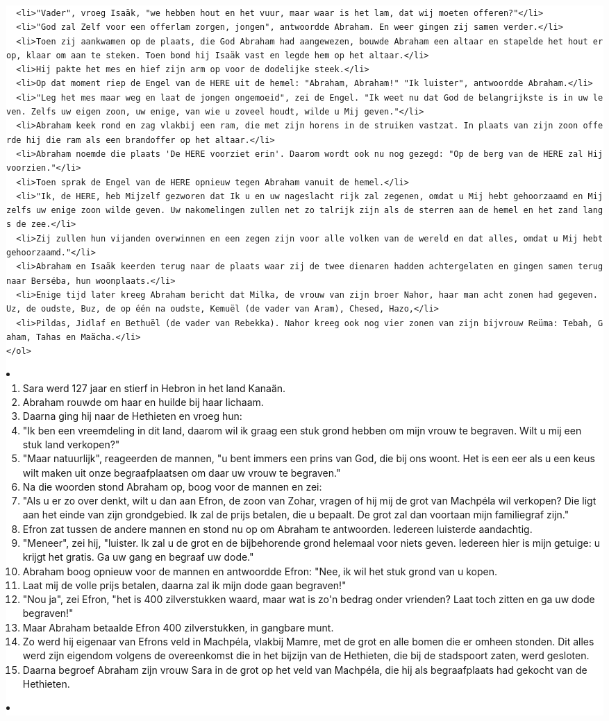       <li>"Vader", vroeg Isaäk, "we hebben hout en het vuur, maar waar is het lam, dat wij moeten offeren?"</li>
      <li>"God zal Zelf voor een offerlam zorgen, jongen", antwoordde Abraham. En weer gingen zij samen verder.</li>
      <li>Toen zij aankwamen op de plaats, die God Abraham had aangewezen, bouwde Abraham een altaar en stapelde het hout erop, klaar om aan te steken. Toen bond hij Isaäk vast en legde hem op het altaar.</li>
      <li>Hij pakte het mes en hief zijn arm op voor de dodelijke steek.</li>
      <li>Op dat moment riep de Engel van de HERE uit de hemel: "Abraham, Abraham!" "Ik luister", antwoordde Abraham.</li>
      <li>"Leg het mes maar weg en laat de jongen ongemoeid", zei de Engel. "Ik weet nu dat God de belangrijkste is in uw leven. Zelfs uw eigen zoon, uw enige, van wie u zoveel houdt, wilde u Mij geven."</li>
      <li>Abraham keek rond en zag vlakbij een ram, die met zijn horens in de struiken vastzat. In plaats van zijn zoon offerde hij die ram als een brandoffer op het altaar.</li>
      <li>Abraham noemde die plaats 'De HERE voorziet erin'. Daarom wordt ook nu nog gezegd: "Op de berg van de HERE zal Hij voorzien."</li>
      <li>Toen sprak de Engel van de HERE opnieuw tegen Abraham vanuit de hemel.</li>
      <li>"Ik, de HERE, heb Mijzelf gezworen dat Ik u en uw nageslacht rijk zal zegenen, omdat u Mij hebt gehoorzaamd en Mij zelfs uw enige zoon wilde geven. Uw nakomelingen zullen net zo talrijk zijn als de sterren aan de hemel en het zand langs de zee.</li>
      <li>Zij zullen hun vijanden overwinnen en een zegen zijn voor alle volken van de wereld en dat alles, omdat u Mij hebt gehoorzaamd."</li>
      <li>Abraham en Isaäk keerden terug naar de plaats waar zij de twee dienaren hadden achtergelaten en gingen samen terug naar Berséba, hun woonplaats.</li>
      <li>Enige tijd later kreeg Abraham bericht dat Milka, de vrouw van zijn broer Nahor, haar man acht zonen had gegeven. Uz, de oudste, Buz, de op één na oudste, Kemuël (de vader van Aram), Chesed, Hazo,</li>
      <li>Pildas, Jidlaf en Bethuël (de vader van Rebekka). Nahor kreeg ook nog vier zonen van zijn bijvrouw Reüma: Tebah, Gaham, Tahas en Maächa.</li>
    </ol>
  </li>
  <li>
    <ol>
      <li>Sara werd 127 jaar en stierf in Hebron in het land Kanaän.</li>
      <li>Abraham rouwde om haar en huilde bij haar lichaam.</li>
      <li>Daarna ging hij naar de Hethieten en vroeg hun:</li>
      <li>"Ik ben een vreemdeling in dit land, daarom wil ik graag een stuk grond hebben om mijn vrouw te begraven. Wilt u mij een stuk land verkopen?"</li>
      <li>"Maar natuurlijk", reageerden de mannen, "u bent immers een prins van God, die bij ons woont. Het is een eer als u een keus wilt maken uit onze begraafplaatsen om daar uw vrouw te begraven."</li>
      <li>Na die woorden stond Abraham op, boog voor de mannen en zei:</li>
      <li>"Als u er zo over denkt, wilt u dan aan Efron, de zoon van Zohar, vragen of hij mij de grot van Machpéla wil verkopen? Die ligt aan het einde van zijn grondgebied. Ik zal de prijs betalen, die u bepaalt. De grot zal dan voortaan mijn familiegraf zijn."</li>
      <li>Efron zat tussen de andere mannen en stond nu op om Abraham te antwoorden. Iedereen luisterde aandachtig.</li>
      <li>"Meneer", zei hij, "luister. Ik zal u de grot en de bijbehorende grond helemaal voor niets geven. Iedereen hier is mijn getuige: u krijgt het gratis. Ga uw gang en begraaf uw dode."</li>
      <li>Abraham boog opnieuw voor de mannen en antwoordde Efron: "Nee, ik wil het stuk grond van u kopen.</li>
      <li>Laat mij de volle prijs betalen, daarna zal ik mijn dode gaan begraven!"</li>
      <li>"Nou ja", zei Efron, "het is 400 zilverstukken waard, maar wat is zo'n bedrag onder vrienden? Laat toch zitten en ga uw dode begraven!"</li>
      <li>Maar Abraham betaalde Efron 400 zilverstukken, in gangbare munt.</li>
      <li>Zo werd hij eigenaar van Efrons veld in Machpéla, vlakbij Mamre, met de grot en alle bomen die er omheen stonden. Dit alles werd zijn eigendom volgens de overeenkomst die in het bijzijn van de Hethieten, die bij de stadspoort zaten, werd gesloten.</li>
      <li>Daarna begroef Abraham zijn vrouw Sara in de grot op het veld van Machpéla, die hij als begraafplaats had gekocht van de Hethieten.</li>
    </ol>
  </li>
  <li>
    <ol>